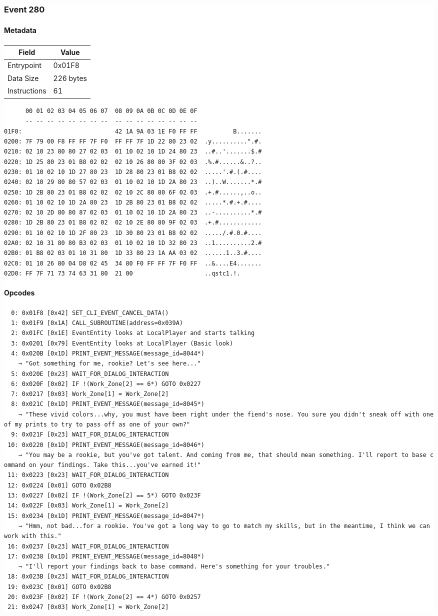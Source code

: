### Event 280

#### Metadata

| Field        | Value     |
|--------------|-----------|
| Entrypoint   | 0x01F8    |
| Data Size    | 226 bytes |
| Instructions | 61        |

```
      00 01 02 03 04 05 06 07  08 09 0A 0B 0C 0D 0E 0F
      -- -- -- -- -- -- -- --  -- -- -- -- -- -- -- --
01F0:                          42 1A 9A 03 1E F0 FF FF          B.......
0200: 7F 79 00 F8 FF FF 7F F0  FF FF 7F 1D 22 80 23 02  .y..........".#.
0210: 02 10 23 80 80 27 02 03  01 10 02 10 1D 24 80 23  ..#..'.......$.#
0220: 1D 25 80 23 01 B8 02 02  02 10 26 80 80 3F 02 03  .%.#......&..?..
0230: 01 10 02 10 1D 27 80 23  1D 28 80 23 01 B8 02 02  .....'.#.(.#....
0240: 02 10 29 80 80 57 02 03  01 10 02 10 1D 2A 80 23  ..)..W.......*.#
0250: 1D 2B 80 23 01 B8 02 02  02 10 2C 80 80 6F 02 03  .+.#......,..o..
0260: 01 10 02 10 1D 2A 80 23  1D 2B 80 23 01 B8 02 02  .....*.#.+.#....
0270: 02 10 2D 80 80 87 02 03  01 10 02 10 1D 2A 80 23  ..-..........*.#
0280: 1D 2B 80 23 01 B8 02 02  02 10 2E 80 80 9F 02 03  .+.#............
0290: 01 10 02 10 1D 2F 80 23  1D 30 80 23 01 B8 02 02  ...../.#.0.#....
02A0: 02 10 31 80 80 B3 02 03  01 10 02 10 1D 32 80 23  ..1..........2.#
02B0: 01 B8 02 03 01 10 31 80  1D 33 80 23 1A AA 03 02  ......1..3.#....
02C0: 01 10 26 80 04 D8 02 45  34 80 F0 FF FF 7F F0 FF  ..&....E4.......
02D0: FF 7F 71 73 74 63 31 80  21 00                    ..qstc1.!.      
```

#### Opcodes

```
  0: 0x01F8 [0x42] SET_CLI_EVENT_CANCEL_DATA()
  1: 0x01F9 [0x1A] CALL_SUBROUTINE(address=0x039A)
  2: 0x01FC [0x1E] EventEntity looks at LocalPlayer and starts talking
  3: 0x0201 [0x79] EventEntity looks at LocalPlayer (Basic look)
  4: 0x020B [0x1D] PRINT_EVENT_MESSAGE(message_id=8044*)
    → "Got something for me, rookie? Let's see here..."
  5: 0x020E [0x23] WAIT_FOR_DIALOG_INTERACTION
  6: 0x020F [0x02] IF !(Work_Zone[2] == 6*) GOTO 0x0227
  7: 0x0217 [0x03] Work_Zone[1] = Work_Zone[2]
  8: 0x021C [0x1D] PRINT_EVENT_MESSAGE(message_id=8045*)
    → "These vivid colors...why, you must have been right under the fiend's nose. You sure you didn't sneak off with one of my prints to try to pass off as one of your own?"
  9: 0x021F [0x23] WAIT_FOR_DIALOG_INTERACTION
 10: 0x0220 [0x1D] PRINT_EVENT_MESSAGE(message_id=8046*)
    → "You may be a rookie, but you've got talent. And coming from me, that should mean something. I'll report to base command on your findings. Take this...you've earned it!"
 11: 0x0223 [0x23] WAIT_FOR_DIALOG_INTERACTION
 12: 0x0224 [0x01] GOTO 0x02B8
 13: 0x0227 [0x02] IF !(Work_Zone[2] == 5*) GOTO 0x023F
 14: 0x022F [0x03] Work_Zone[1] = Work_Zone[2]
 15: 0x0234 [0x1D] PRINT_EVENT_MESSAGE(message_id=8047*)
    → "Hmm, not bad...for a rookie. You've got a long way to go to match my skills, but in the meantime, I think we can work with this."
 16: 0x0237 [0x23] WAIT_FOR_DIALOG_INTERACTION
 17: 0x0238 [0x1D] PRINT_EVENT_MESSAGE(message_id=8048*)
    → "I'll report your findings back to base command. Here's something for your troubles."
 18: 0x023B [0x23] WAIT_FOR_DIALOG_INTERACTION
 19: 0x023C [0x01] GOTO 0x02B8
 20: 0x023F [0x02] IF !(Work_Zone[2] == 4*) GOTO 0x0257
 21: 0x0247 [0x03] Work_Zone[1] = Work_Zone[2]
```